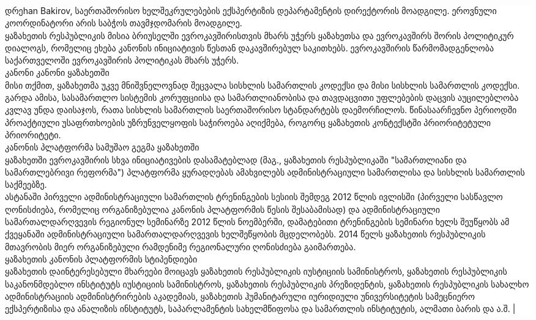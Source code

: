 დრეhan Bakirov, საერთაშორისო ხელშეკრულებების ექსპერტიზის დეპარტამენტის დირექტორის მოადგილე. ეროვნული კოორდინატორი არის საბჭოს თავმჯდომარის მოადგილე.<br/>ყაზახეთის რესპუბლიკის მისია ბრიუსელში ევროკავშირისთვის მხარს უჭერს ყაზახეთსა და ევროკავშირს შორის პოლიტიკურ დიალოგს, რომელიც ეხება კანონის ინიციატივის წესთან დაკავშირებულ საკითხებს. ევროკავშირის წარმომადგენლობა საქართველოში ევროკავშირის პოლიტიკას მხარს უჭერს.<br/>კანონი კანონი ყაზახეთში<br/>მისი თქმით, ყაზახეთმა უკვე მნიშვნელოვნად შეცვალა სისხლის სამართლის კოდექსი და მისი სისხლის სამართლის კოდექსი. გარდა ამისა, სასამართლო სისტემის კორუფციისა და სამართლიანობისა და თავდაცვითი უფლებების დაცვის აუცილებლობა კვლავ უნდა დაისაჯოს, რათა სისხლის სამართლის საერთაშორისო სტანდარტებს დაემორჩილოს. წინასაარჩევნო პერიოდში პროაქტიული უსაფრთხოების უზრუნველყოფის საჭიროება აღიქმება, როგორც ყაზახეთის კონტექსტში პრიორიტეტული პრიორიტეტი.<br/>კანონის პლატფორმა სამუშაო გეგმა ყაზახეთში<br/>ყაზახეთში ევროკავშირის სხვა ინიციატივების დასამატებლად (მაგ., ყაზახეთის რესპუბლიკაში "სამართლიანი და სამართლებრივი რეფორმა") პლატფორმა ყურადღებას ამახვილებს ადმინისტრაციული სამართლისა და სისხლის სამართლის საქმეებზე.<br/>ასტანაში პირველი ადმინისტრაციული სამართლის ტრენინგების სესიის შემდეგ 2012 წლის ივლისში (პირველი სასწავლო ღონისძიება, რომელიც ორგანიზებულია კანონის პლატფორმის წესის შესაბამისად) და ადმინისტრაციული სამართალდარღვევის რეგიონულ სემინარზე 2012 წლის ნოემბერში, დამატებითი ტრენინგების სემინარი ხელს შეუწყობს ამ ქვეყანაში ადმინისტრაციული სამართალდარღვევის ხელშეწყობის მცდელობებს. 2014 წელს ყაზახეთის რესპუბლიკის მთავრობის მიერ ორგანიზებული რამდენიმე რეგიონალური ღონისძიება გაიმართება.<br/>ყაზახეთის კანონის პლატფორმის სტიპენდიები<br/>ყაზახეთის დაინტერესებული მხარეები მოიცავს ყაზახეთის რესპუბლიკის იუსტიციის სამინისტროს, ყაზახეთის რესპუბლიკის საკანონმდებლო ინსტიტუტს იუსტიციის სამინისტროს, ყაზახეთის რესპუბლიკის პრეზიდენტის, ყაზახეთის რესპუბლიკის სახალხო ადმინისტრაციის ადმინისტრირების აკადემიას, ყაზახეთის ჰუმანიტარული იურიდიული უნივერსიტეტის სამეცნიერო ექსპერტიზისა და ანალიზის ინსტიტუტს, საპარლამენტის სახელმწიფოსა და სამართლის ინსტიტუტის, ალმათი ბარის და ა.შ. |